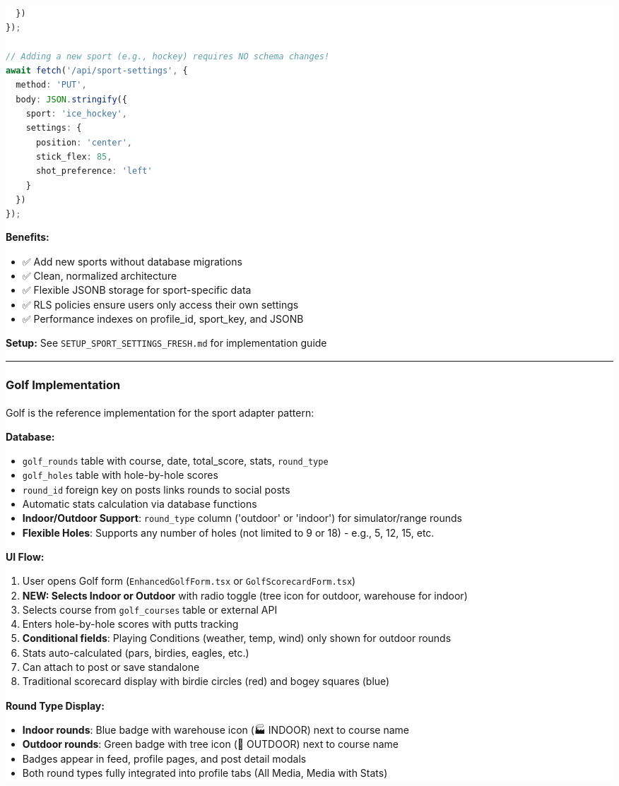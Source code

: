 ```typescript
  })
});

// Adding a new sport (e.g., hockey) requires NO schema changes!
await fetch('/api/sport-settings', {
  method: 'PUT',
  body: JSON.stringify({
    sport: 'ice_hockey',
    settings: {
      position: 'center',
      stick_flex: 85,
      shot_preference: 'left'
    }
  })
});
```

**Benefits:**
- ✅ Add new sports without database migrations
- ✅ Clean, normalized architecture
- ✅ Flexible JSONB storage for sport-specific data
- ✅ RLS policies ensure users only access their own settings
- ✅ Performance indexes on profile_id, sport_key, and JSONB

**Setup:** See `SETUP_SPORT_SETTINGS_FRESH.md` for implementation guide

---

### Golf Implementation

Golf is the reference implementation for the sport adapter pattern:

**Database:**
- `golf_rounds` table with course, date, total_score, stats, `round_type`
- `golf_holes` table with hole-by-hole scores
- `round_id` foreign key on posts links rounds to social posts
- Automatic stats calculation via database functions
- **Indoor/Outdoor Support**: `round_type` column ('outdoor' or 'indoor') for simulator/range rounds
- **Flexible Holes**: Supports any number of holes (not limited to 9 or 18) - e.g., 5, 12, 15, etc.

**UI Flow:**
1. User opens Golf form (`EnhancedGolfForm.tsx` or `GolfScorecardForm.tsx`)
2. **NEW: Selects Indoor or Outdoor** with radio toggle (tree icon for outdoor, warehouse for indoor)
3. Selects course from `golf_courses` table or external API
4. Enters hole-by-hole scores with putts tracking
5. **Conditional fields**: Playing Conditions (weather, temp, wind) only shown for outdoor rounds
6. Stats auto-calculated (pars, birdies, eagles, etc.)
7. Can attach to post or save standalone
8. Traditional scorecard display with birdie circles (red) and bogey squares (blue)

**Round Type Display:**
- **Indoor rounds**: Blue badge with warehouse icon (🏭 INDOOR) next to course name
- **Outdoor rounds**: Green badge with tree icon (🌲 OUTDOOR) next to course name
- Badges appear in feed, profile pages, and post detail modals
- Both round types fully integrated into profile tabs (All Media, Media with Stats)
